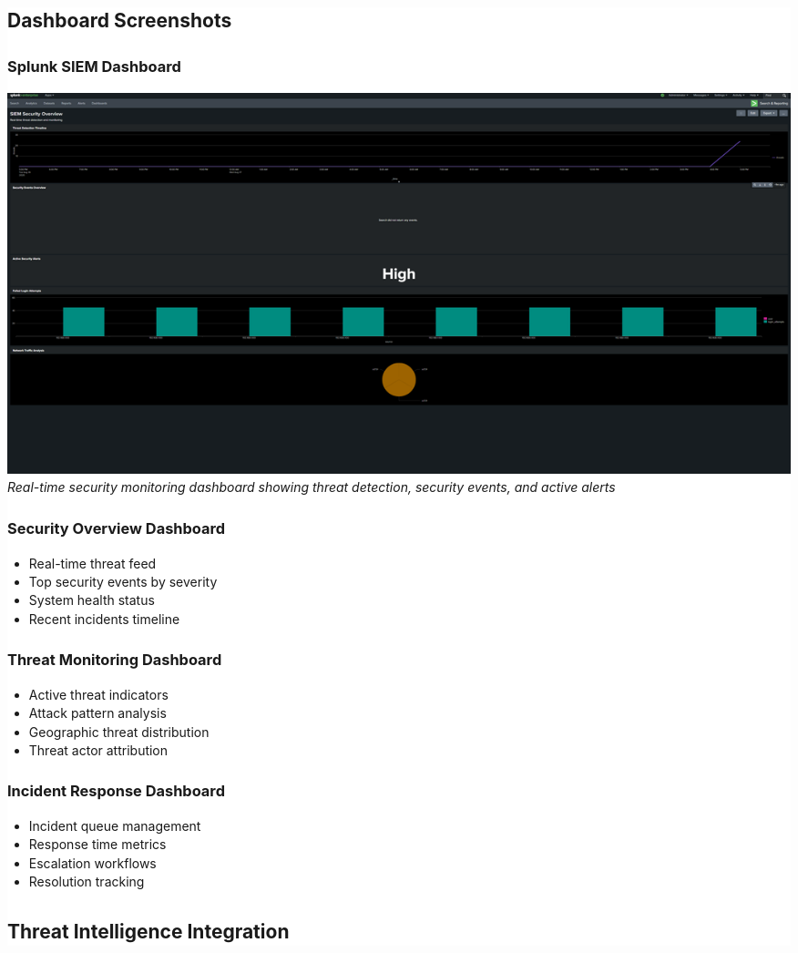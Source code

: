 ## Dashboard Screenshots

### Splunk SIEM Dashboard
![Splunk Dashboard](Splunk%20dashboard.png)
*Real-time security monitoring dashboard showing threat detection, security events, and active alerts*

### Security Overview Dashboard
- Real-time threat feed
- Top security events by severity
- System health status
- Recent incidents timeline

### Threat Monitoring Dashboard
- Active threat indicators
- Attack pattern analysis
- Geographic threat distribution
- Threat actor attribution

### Incident Response Dashboard
- Incident queue management
- Response time metrics
- Escalation workflows
- Resolution tracking

## Threat Intelligence Integration
